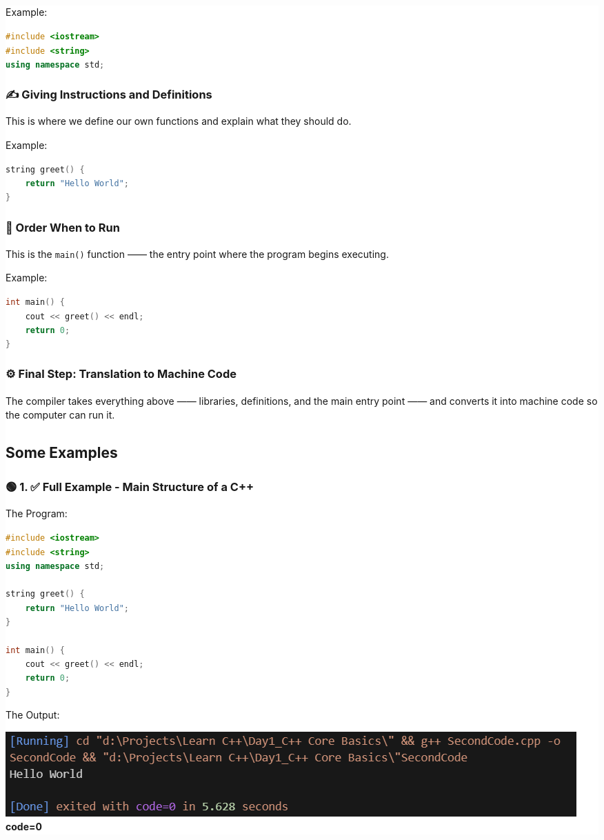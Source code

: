 Example:
```cpp
#include <iostream>
#include <string>
using namespace std;
```

### ✍️ Giving Instructions and Definitions
This is where we define our own functions and explain what they should do.

Example:
```cpp
string greet() {
    return "Hello World";
}
```

### 🚀 Order When to Run
This is the `main()` function —— the entry point where the program begins executing.

Example:
```cpp
int main() {
    cout << greet() << endl;
    return 0;
}
```

### ⚙️ Final Step: Translation to Machine Code
The compiler takes everything above —— libraries, definitions, and the main entry point —— and converts it into machine code so the computer can run it.
## Some Examples
### 🟢 1. ✅ Full Example - Main Structure of a C++

The Program:
```cpp
#include <iostream>
#include <string>
using namespace std;

string greet() {
    return "Hello World";
}

int main() {
    cout << greet() << endl;
    return 0;
}
```
The Output:

![1](image\1.png)
**code=0**
